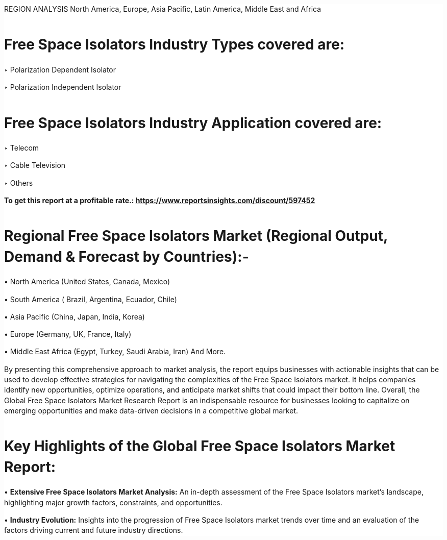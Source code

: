 <td>REGION ANALYSIS</td>
<td>North America, Europe, Asia Pacific, Latin America, Middle East and Africa</td>
</tr>
</table>

# <strong>Free Space Isolators Industry Types covered are:</strong>

‣ Polarization Dependent Isolator

‣ Polarization Independent Isolator

# <strong>Free Space Isolators Industry Application covered are:</strong>

‣ Telecom

‣  Cable Television

‣  Others

<strong>To get this report at a profitable rate.: <a href=https://www.reportsinsights.com/discount/597452>https://www.reportsinsights.com/discount/597452</a></strong></font>

# <strong>Regional Free Space Isolators Market (Regional Output, Demand &amp; Forecast by Countries):-</strong>

• North America (United States, Canada, Mexico)

• South America ( Brazil, Argentina, Ecuador, Chile)

• Asia Pacific (China, Japan, India, Korea)

• Europe (Germany, UK, France, Italy)

• Middle East Africa (Egypt, Turkey, Saudi Arabia, Iran) And More.

By presenting this comprehensive approach to market analysis, the report equips businesses with actionable insights that can be used to develop effective strategies for navigating the complexities of the Free Space Isolators market. It helps companies identify new opportunities, optimize operations, and anticipate market shifts that could impact their bottom line. Overall, the Global Free Space Isolators Market Research Report is an indispensable resource for businesses looking to capitalize on emerging opportunities and make data-driven decisions in a competitive global market.

# <strong>Key Highlights of the Global Free Space Isolators Market Report:</strong>

• <strong>Extensive Free Space Isolators Market Analysis:</strong> An in-depth assessment of the Free Space Isolators market’s landscape, highlighting major growth factors, constraints, and opportunities.

• <strong>Industry Evolution:</strong> Insights into the progression of Free Space Isolators market trends over time and an evaluation of the factors driving current and future industry directions.
